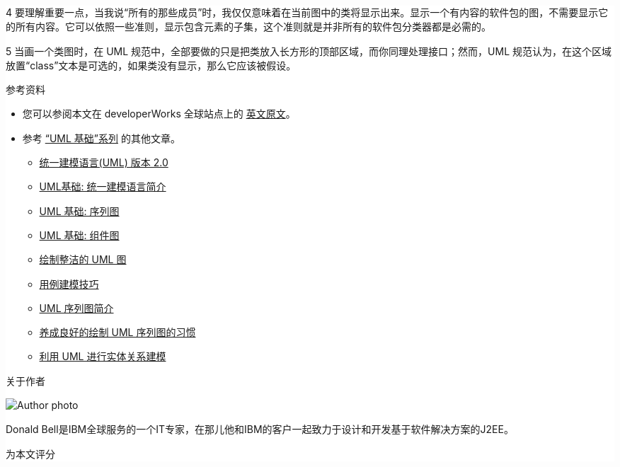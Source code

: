 
4 要理解重要一点，当我说“所有的那些成员”时，我仅仅意味着在当前图中的类将显示出来。显示一个有内容的软件包的图，不需要显示它的所有内容。它可以依照一些准则，显示包含元素的子集，这个准则就是并非所有的软件包分类器都是必需的。






5 当画一个类图时，在 UML 规范中，全部要做的只是把类放入长方形的顶部区域，而你同理处理接口；然而，UML 规范认为，在这个区域放置“class”文本是可选的，如果类没有显示，那么它应该被假设。






参考资料




  * 您可以参阅本文在 developerWorks 全球站点上的 [英文原文](http://www.ibm.com/developerworks/rational/library/content/RationalEdge/sep04/bell/index.html?S_TACT=105AGX52&S_CMP=cn-a-r)。

  * 参考 [“UML 基础”系列](http://www.ibm.com/developerworks/cn/views/rational/articles.jsp?view_by=search&search_by=uml) 的其他文章。 


    * [统一建模语言(UML) 版本 2.0](http://www.ibm.com/developerworks/cn/rational/321_uml/)

    * [UML基础: 统一建模语言简介](http://www.ibm.com/developerworks/cn/rational/r-uml/)

    * [UML 基础: 序列图](http://www.ibm.com/developerworks/cn/rational/rationaledge/content/feb05/bell/3101.html)

    * [UML 基础: 组件图](http://www.ibm.com/developerworks/cn/rational/rationaledge/content/feb05/bell/bell.html)

    * [绘制整洁的 UML 图](http://www.ibm.com/developerworks/cn/rational/tip-uml/index.html)

    * [用例建模技巧](http://www.ibm.com/developerworks/cn/rational/tip-uml/index2.html)

    * [UML 序列图简介](http://www.ibm.com/developerworks/cn/rational/tip-uml/index3.html)

    * [养成良好的绘制 UML 序列图的习惯](http://www.ibm.com/developerworks/cn/rational/tip-uml/index4.html)

    * [利用 UML 进行实体关系建模](http://www.ibm.com/developerworks/cn/rational/r-er/)







关于作者






![Author photo](http://www.ibm.com/developerworks/rational/library/content/Authors/A-F/donaldBell.jpg)






Donald Bell是IBM全球服务的一个IT专家，在那儿他和IBM的客户一起致力于设计和开发基于软件解决方案的J2EE。






为本文评分



